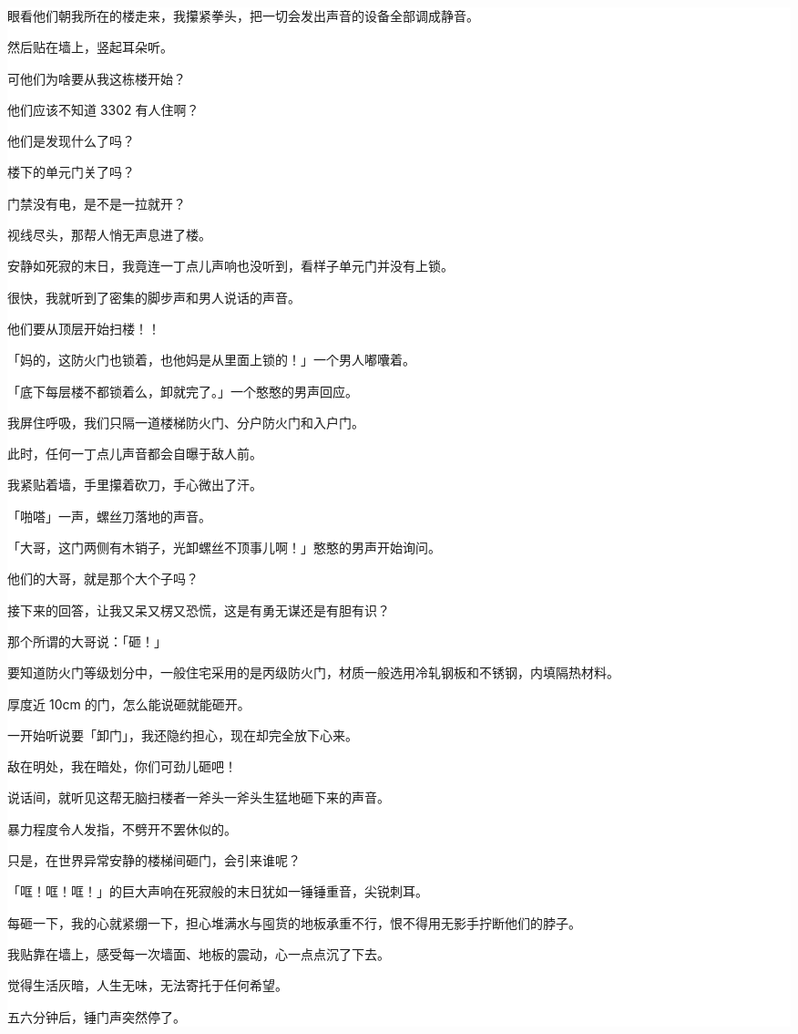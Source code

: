 眼看他们朝我所在的楼走来，我攥紧拳头，把一切会发出声音的设备全部调成静音。

然后贴在墙上，竖起耳朵听。

可他们为啥要从我这栋楼开始？

他们应该不知道 3302 有人住啊？

他们是发现什么了吗？

楼下的单元门关了吗？

门禁没有电，是不是一拉就开？

视线尽头，那帮人悄无声息进了楼。

安静如死寂的末日，我竟连一丁点儿声响也没听到，看样子单元门并没有上锁。

很快，我就听到了密集的脚步声和男人说话的声音。

他们要从顶层开始扫楼！！

「妈的，这防火门也锁着，也他妈是从里面上锁的！」一个男人嘟囔着。

「底下每层楼不都锁着么，卸就完了。」一个憨憨的男声回应。

我屏住呼吸，我们只隔一道楼梯防火门、分户防火门和入户门。

此时，任何一丁点儿声音都会自曝于敌人前。

我紧贴着墙，手里攥着砍刀，手心微出了汗。

「啪嗒」一声，螺丝刀落地的声音。

「大哥，这门两侧有木销子，光卸螺丝不顶事儿啊！」憨憨的男声开始询问。

他们的大哥，就是那个大个子吗？

接下来的回答，让我又呆又楞又恐慌，这是有勇无谋还是有胆有识？

那个所谓的大哥说：「砸！」

要知道防火门等级划分中，一般住宅采用的是丙级防火门，材质一般选用冷轧钢板和不锈钢，内填隔热材料。

厚度近 10cm 的门，怎么能说砸就能砸开。

一开始听说要「卸门」，我还隐约担心，现在却完全放下心来。

敌在明处，我在暗处，你们可劲儿砸吧！

说话间，就听见这帮无脑扫楼者一斧头一斧头生猛地砸下来的声音。

暴力程度令人发指，不劈开不罢休似的。

只是，在世界异常安静的楼梯间砸门，会引来谁呢？

「哐！哐！哐！」的巨大声响在死寂般的末日犹如一锤锤重音，尖锐刺耳。

每砸一下，我的心就紧绷一下，担心堆满水与囤货的地板承重不行，恨不得用无影手拧断他们的脖子。

我贴靠在墙上，感受每一次墙面、地板的震动，心一点点沉了下去。

觉得生活灰暗，人生无味，无法寄托于任何希望。

五六分钟后，锤门声突然停了。
